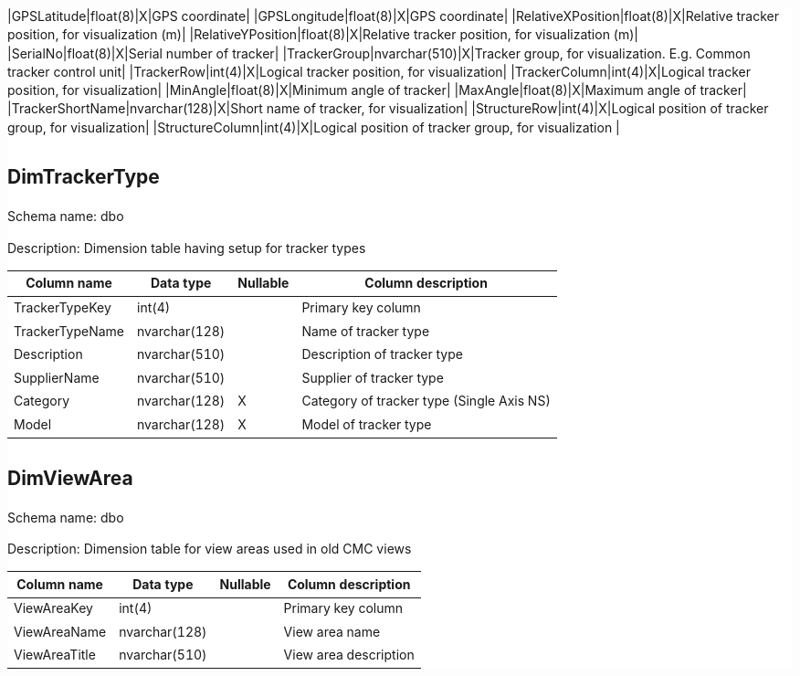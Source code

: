 |GPSLatitude|float(8)|X|GPS coordinate|
|GPSLongitude|float(8)|X|GPS coordinate|
|RelativeXPosition|float(8)|X|Relative tracker position, for visualization (m)|
|RelativeYPosition|float(8)|X|Relative tracker position, for visualization (m)|
|SerialNo|float(8)|X|Serial number of tracker|
|TrackerGroup|nvarchar(510)|X|Tracker group, for visualization. E.g. Common tracker control unit|
|TrackerRow|int(4)|X|Logical tracker position, for visualization|
|TrackerColumn|int(4)|X|Logical tracker position, for visualization|
|MinAngle|float(8)|X|Minimum angle of tracker|
|MaxAngle|float(8)|X|Maximum angle of tracker|
|TrackerShortName|nvarchar(128)|X|Short name of tracker, for visualization|
|StructureRow|int(4)|X|Logical position of tracker group, for visualization|
|StructureColumn|int(4)|X|Logical position of tracker group, for visualization |


## DimTrackerType

Schema name: dbo

Description: Dimension table having setup for tracker types


| Column name | Data type | Nullable| Column description |
|---------|---------|---------|---------|
|TrackerTypeKey|int(4)||Primary key column|
|TrackerTypeName|nvarchar(128)||Name of tracker type|
|Description|nvarchar(510)||Description of tracker type|
|SupplierName|nvarchar(510)||Supplier of tracker type|
|Category|nvarchar(128)|X|Category of tracker type (Single Axis NS)|
|Model|nvarchar(128)|X|Model of tracker type|


## DimViewArea

Schema name: dbo

Description: Dimension table for view areas used in old CMC views


| Column name | Data type | Nullable| Column description |
|---------|---------|---------|---------|
|ViewAreaKey|int(4)||Primary key column|
|ViewAreaName|nvarchar(128)||View area name|
|ViewAreaTitle|nvarchar(510)||View area description|
